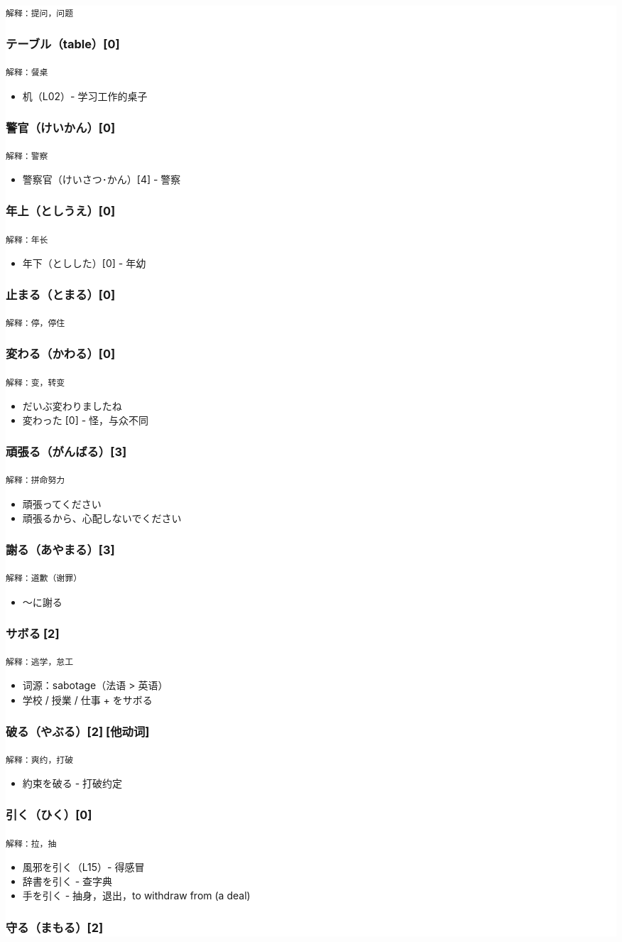 ```解释：提问，问题```
### テーブル（table）\[0\]

```解释：餐桌```

+ 机（L02）- 学习工作的桌子

### 警官（けいかん）\[0\]

```解释：警察```

+ 警察官（けいさつ･かん）\[4\] - 警察

### 年上（としうえ）\[0\]

```解释：年长```

+ 年下（としした）\[0\] - 年幼

### 止まる（とまる）\[0\]

```解释：停，停住```

### 変わる（かわる）\[0\]

```解释：变，转变```

+ だいぶ変わりましたね
+ 変わった \[0\] - 怪，与众不同

### 頑張る（がんばる）\[3\]

```解释：拼命努力```

+ 頑張ってください
+ 頑張るから、心配しないでください

### 謝る（あやまる）\[3\]

```解释：道歉（谢罪）```

+ ～に謝る

### サボる \[2\]

```解释：逃学，怠工```

+ 词源：sabotage（法语 > 英语）
+ 学校 / 授業 / 仕事 + をサボる

### 破る（やぶる）\[2\] **\[他动词\]**

```解释：爽约，打破```

+ 約束を破る - 打破约定

### 引く（ひく）\[0\]

```解释：拉，抽```

+ 風邪を引く（L15）- 得感冒
+ 辞書を引く - 查字典
+ 手を引く - 抽身，退出，to withdraw from (a deal)

### 守る（まもる）\[2\]

```